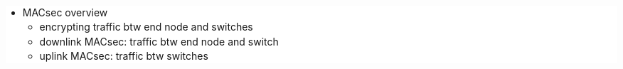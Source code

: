 
- MACsec overview
  - encrypting traffic btw end node and switches
  - downlink MACsec: traffic btw end node and switch
  - uplink MACsec: traffic btw switches



